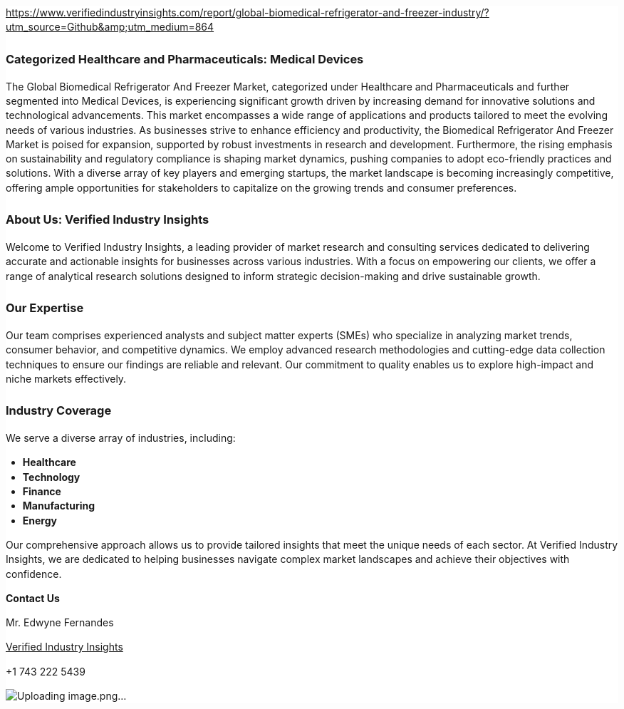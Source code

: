 </strong><a href="https://www.verifiedindustryinsights.com/report/global-biomedical-refrigerator-and-freezer-industry/?utm_source=Github&amp;utm_medium=864">https://www.verifiedindustryinsights.com/report/global-biomedical-refrigerator-and-freezer-industry/?utm_source=Github&amp;utm_medium=864</a>&nbsp;</p><h3>Categorized Healthcare and Pharmaceuticals: Medical Devices </h3><p>The Global Biomedical Refrigerator And Freezer Market, categorized under Healthcare and Pharmaceuticals and further segmented into Medical Devices, is experiencing significant growth driven by increasing demand for innovative solutions and technological advancements. This market encompasses a wide range of applications and products tailored to meet the evolving needs of various industries. As businesses strive to enhance efficiency and productivity, the Biomedical Refrigerator And Freezer Market is poised for expansion, supported by robust investments in research and development. Furthermore, the rising emphasis on sustainability and regulatory compliance is shaping market dynamics, pushing companies to adopt eco-friendly practices and solutions. With a diverse array of key players and emerging startups, the market landscape is becoming increasingly competitive, offering ample opportunities for stakeholders to capitalize on the growing trends and consumer preferences.</p><h3>About Us: Verified Industry Insights</h3><p>Welcome to Verified Industry Insights, a leading provider of market research and consulting services dedicated to delivering accurate and actionable insights for businesses across various industries. With a focus on empowering our clients, we offer a range of analytical research solutions designed to inform strategic decision-making and drive sustainable growth.</p><h3>Our Expertise</h3><p>Our team comprises experienced analysts and subject matter experts (SMEs) who specialize in analyzing market trends, consumer behavior, and competitive dynamics. We employ advanced research methodologies and cutting-edge data collection techniques to ensure our findings are reliable and relevant. Our commitment to quality enables us to explore high-impact and niche markets effectively.</p><h3>Industry Coverage</h3><p>We serve a diverse array of industries, including:</p><ul><li><strong>Healthcare</strong></li><li><strong>Technology</strong></li><li><strong>Finance</strong></li><li><strong>Manufacturing</strong></li><li><strong>Energy</strong></li></ul><p>Our comprehensive approach allows us to provide tailored insights that meet the unique needs of each sector. At Verified Industry Insights, we are dedicated to helping businesses navigate complex market landscapes and achieve their objectives with confidence.</p><p><strong>Contact Us</strong></p><p>Mr. Edwyne Fernandes</p><p><a href="https://www.verifiedindustryinsights.com/">Verified Industry Insights</a></p><p>+1 743 222 5439</p>
![Uploading image.png…]()
